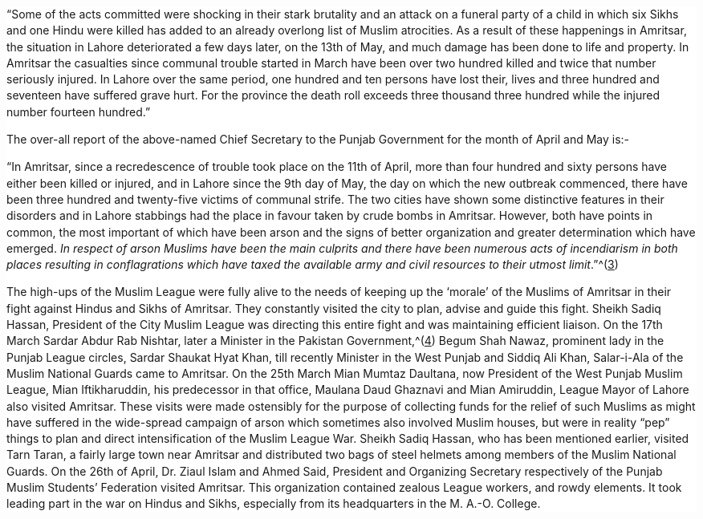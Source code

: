 “Some of the acts committed were shocking in their stark brutality and
an attack on a funeral party of a child in which six Sikhs and one Hindu
were killed has added to an already overlong list of Muslim atrocities. 
As a result of these happenings in Amritsar, the situation in Lahore
deteriorated a few days later, on the 13th of May, and much damage has
been done to life and property.  In Amritsar the casualties since
communal trouble started in March have been over two hundred killed and
twice that number seriously injured.  In Lahore over the same period,
one hundred and ten persons have lost their, lives and three hundred and
seventeen have suffered grave hurt.  For the province the death roll
exceeds three thousand three hundred while the injured number fourteen
hundred.”

The over-all report of the above-named Chief Secretary to the Punjab
Government for the month of April and May is:-

“In Amritsar, since a recredescence of trouble took place on the 11th of
April, more than four hundred and sixty persons have either been killed
or injured, and in Lahore since the 9th day of May, the day on which the
new outbreak commenced, there have been three hundred and twenty-five
victims of communal strife.  The two cities have shown some distinctive
features in their disorders and in Lahore stabbings had the place in
favour taken by crude bombs in Amritsar.  However, both have points in
common, the most important of which have been arson and the signs of
better organization and greater determination which have emerged. *In
respect of arson Muslims have been the main culprits and there have been
numerous acts of incendiarism in both places resulting in conflagrations
which have taxed the available army and civil resources to their utmost
limit*.”^([3](#3))

The high-ups of the Muslim League were fully alive to the needs of
keeping up the ‘morale’ of the Muslims of Amritsar in their fight
against Hindus and Sikhs of Amritsar.  They constantly visited the city
to plan, advise and guide this fight.  Sheikh Sadiq Hassan, President of
the City Muslim League was directing this entire fight and was
maintaining efficient liaison.  On the 17th March Sardar Abdur Rab
Nishtar, later a Minister in the Pakistan Government,^([4](#4)) Begum
Shah Nawaz, prominent lady in the Punjab League circles, Sardar Shaukat
Hyat Khan, till recently Minister in the West Punjab and Siddiq Ali
Khan, Salar-i-Ala of the Muslim National Guards came to Amritsar.  On
the 25th March Mian Mumtaz Daultana, now President of the West Punjab
Muslim League, Mian Iftikharuddin, his predecessor in that office,
Maulana Daud Ghaznavi and Mian Amiruddin, League Mayor of Lahore also
visited Amritsar.  These visits were made ostensibly for the purpose of
collecting funds for the relief of such Muslims as might have suffered
in the wide-spread campaign of arson which sometimes also involved
Muslim houses, but were in reality “pep” things to plan and direct
intensification of the Muslim League War.  Sheikh Sadiq Hassan, who has
been mentioned earlier, visited Tarn Taran, a fairly large town near
Amritsar and distributed two bags of steel helmets among members of the
Muslim National Guards.  On the 26th of April, Dr. Ziaul Islam and Ahmed
Said, President and Organizing Secretary respectively of the Punjab
Muslim Students’ Federation visited Amritsar.  This organization
contained zealous League workers, and rowdy elements.  It took leading
part in the war on Hindus and Sikhs, especially from its headquarters in
the M. A.-O. College.
